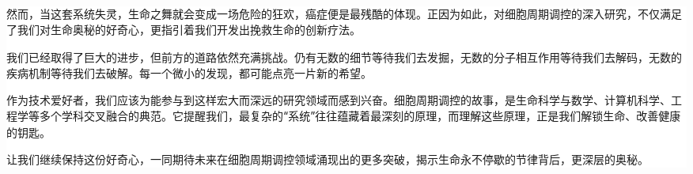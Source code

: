 然而，当这套系统失灵，生命之舞就会变成一场危险的狂欢，癌症便是最残酷的体现。正因为如此，对细胞周期调控的深入研究，不仅满足了我们对生命奥秘的好奇心，更指引着我们开发出挽救生命的创新疗法。

我们已经取得了巨大的进步，但前方的道路依然充满挑战。仍有无数的细节等待我们去发掘，无数的分子相互作用等待我们去解码，无数的疾病机制等待我们去破解。每一个微小的发现，都可能点亮一片新的希望。

作为技术爱好者，我们应该为能参与到这样宏大而深远的研究领域而感到兴奋。细胞周期调控的故事，是生命科学与数学、计算机科学、工程学等多个学科交叉融合的典范。它提醒我们，最复杂的“系统”往往蕴藏着最深刻的原理，而理解这些原理，正是我们解锁生命、改善健康的钥匙。

让我们继续保持这份好奇心，一同期待未来在细胞周期调控领域涌现出的更多突破，揭示生命永不停歇的节律背后，更深层的奥秘。